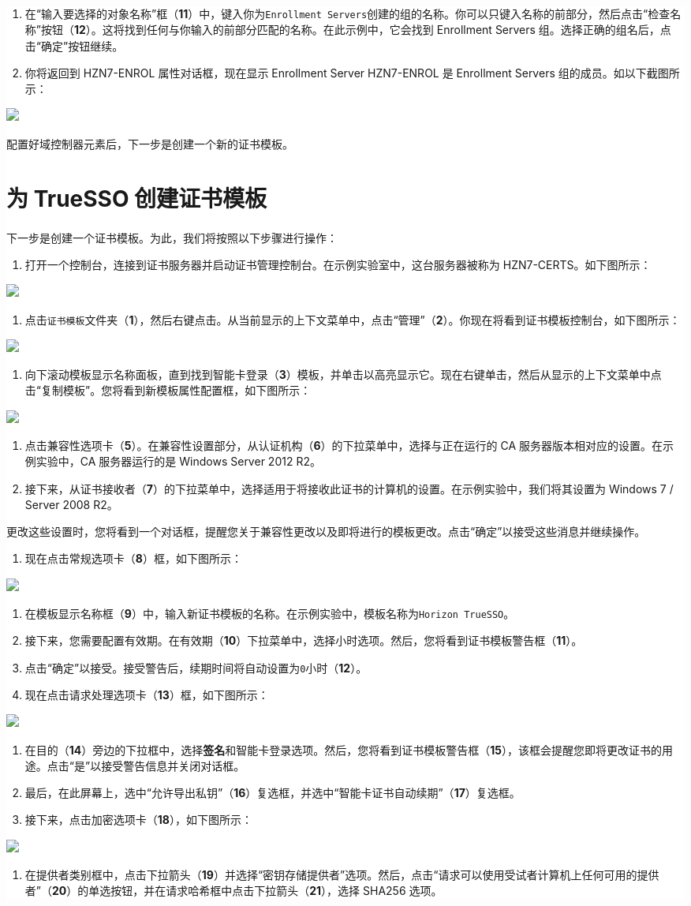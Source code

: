 1.  在“输入要选择的对象名称”框（**11**）中，键入你为`Enrollment Servers`创建的组的名称。你可以只键入名称的前部分，然后点击“检查名称”按钮（**12**）。这将找到任何与你输入的前部分匹配的名称。在此示例中，它会找到 Enrollment Servers 组。选择正确的组名后，点击“确定”按钮继续。

1.  你将返回到 HZN7-ENROL 属性对话框，现在显示 Enrollment Server HZN7-ENROL 是 Enrollment Servers 组的成员。如以下截图所示：

![](img/7d5a4ab4-811e-4743-9fb3-31716746a161.png)

配置好域控制器元素后，下一步是创建一个新的证书模板。

# 为 TrueSSO 创建证书模板

下一步是创建一个证书模板。为此，我们将按照以下步骤进行操作：

1.  打开一个控制台，连接到证书服务器并启动证书管理控制台。在示例实验室中，这台服务器被称为 HZN7-CERTS。如下图所示：

![](img/08b65d1d-3ded-4222-ac21-eb3eedb507c2.png)

1.  点击`证书模板`文件夹（**1**），然后右键点击。从当前显示的上下文菜单中，点击“管理”（**2**）。你现在将看到证书模板控制台，如下图所示：

![](img/9bec6377-b996-4ea2-a82d-2772da8644aa.png)

1.  向下滚动模板显示名称面板，直到找到智能卡登录（**3**）模板，并单击以高亮显示它。现在右键单击，然后从显示的上下文菜单中点击“复制模板”。您将看到新模板属性配置框，如下图所示：

![](img/dd40959e-cead-47bd-a3d2-6a2daf1f2b44.png)

1.  点击兼容性选项卡（**5**）。在兼容性设置部分，从认证机构（**6**）的下拉菜单中，选择与正在运行的 CA 服务器版本相对应的设置。在示例实验中，CA 服务器运行的是 Windows Server 2012 R2。

1.  接下来，从证书接收者（**7**）的下拉菜单中，选择适用于将接收此证书的计算机的设置。在示例实验中，我们将其设置为 Windows 7 / Server 2008 R2。

更改这些设置时，您将看到一个对话框，提醒您关于兼容性更改以及即将进行的模板更改。点击“确定”以接受这些消息并继续操作。

1.  现在点击常规选项卡（**8**）框，如下图所示：

![](img/4011529f-b73d-4620-bf80-43443fdea4bf.png)

1.  在模板显示名称框（**9**）中，输入新证书模板的名称。在示例实验中，模板名称为`Horizon TrueSSO`。

1.  接下来，您需要配置有效期。在有效期（**10**）下拉菜单中，选择小时选项。然后，您将看到证书模板警告框（**11**）。

1.  点击“确定”以接受。接受警告后，续期时间将自动设置为`0`小时（**12**）。

1.  现在点击请求处理选项卡（**13**）框，如下图所示：

![](img/6ea04ebe-5216-46fd-a36d-9d789aeaac5a.png)

1.  在目的（**14**）旁边的下拉框中，选择**签名**和智能卡登录选项。然后，您将看到证书模板警告框（**15**），该框会提醒您即将更改证书的用途。点击“是”以接受警告信息并关闭对话框。

1.  最后，在此屏幕上，选中“允许导出私钥”（**16**）复选框，并选中“智能卡证书自动续期”（**17**）复选框。

1.  接下来，点击加密选项卡（**18**），如下图所示：

![](img/a23428f7-8dd3-4e25-a372-b91b29ca3405.png)

1.  在提供者类别框中，点击下拉箭头（**19**）并选择“密钥存储提供者”选项。然后，点击“请求可以使用受试者计算机上任何可用的提供者”（**20**）的单选按钮，并在请求哈希框中点击下拉箭头（**21**），选择 SHA256 选项。
